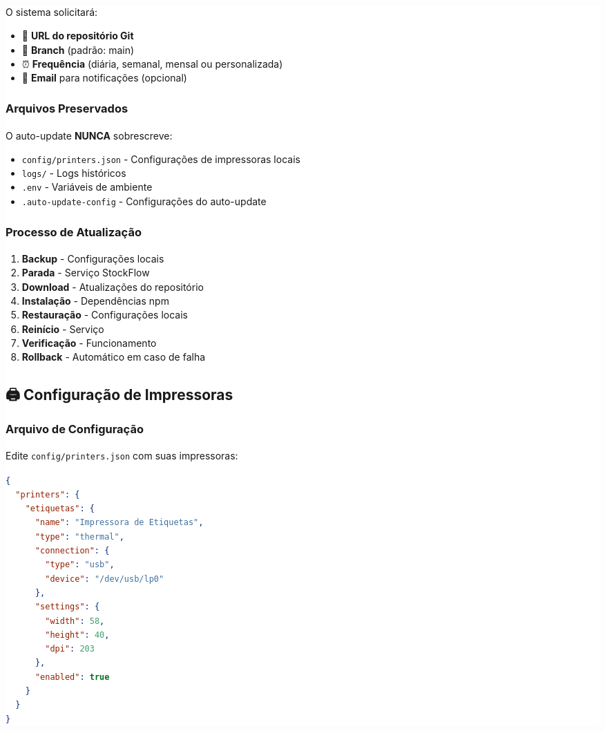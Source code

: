 O sistema solicitará:
- 🔗 **URL do repositório Git**
- 🌿 **Branch** (padrão: main)
- ⏰ **Frequência** (diária, semanal, mensal ou personalizada)
- 📧 **Email** para notificações (opcional)

### Arquivos Preservados

O auto-update **NUNCA** sobrescreve:
- `config/printers.json` - Configurações de impressoras locais
- `logs/` - Logs históricos
- `.env` - Variáveis de ambiente
- `.auto-update-config` - Configurações do auto-update

### Processo de Atualização

1. **Backup** - Configurações locais
2. **Parada** - Serviço StockFlow
3. **Download** - Atualizações do repositório
4. **Instalação** - Dependências npm
5. **Restauração** - Configurações locais
6. **Reinício** - Serviço
7. **Verificação** - Funcionamento
8. **Rollback** - Automático em caso de falha

## 🖨️ Configuração de Impressoras

### Arquivo de Configuração

Edite `config/printers.json` com suas impressoras:

```json
{
  "printers": {
    "etiquetas": {
      "name": "Impressora de Etiquetas",
      "type": "thermal",
      "connection": {
        "type": "usb",
        "device": "/dev/usb/lp0"
      },
      "settings": {
        "width": 58,
        "height": 40,
        "dpi": 203
      },
      "enabled": true
    }
  }
}
```

